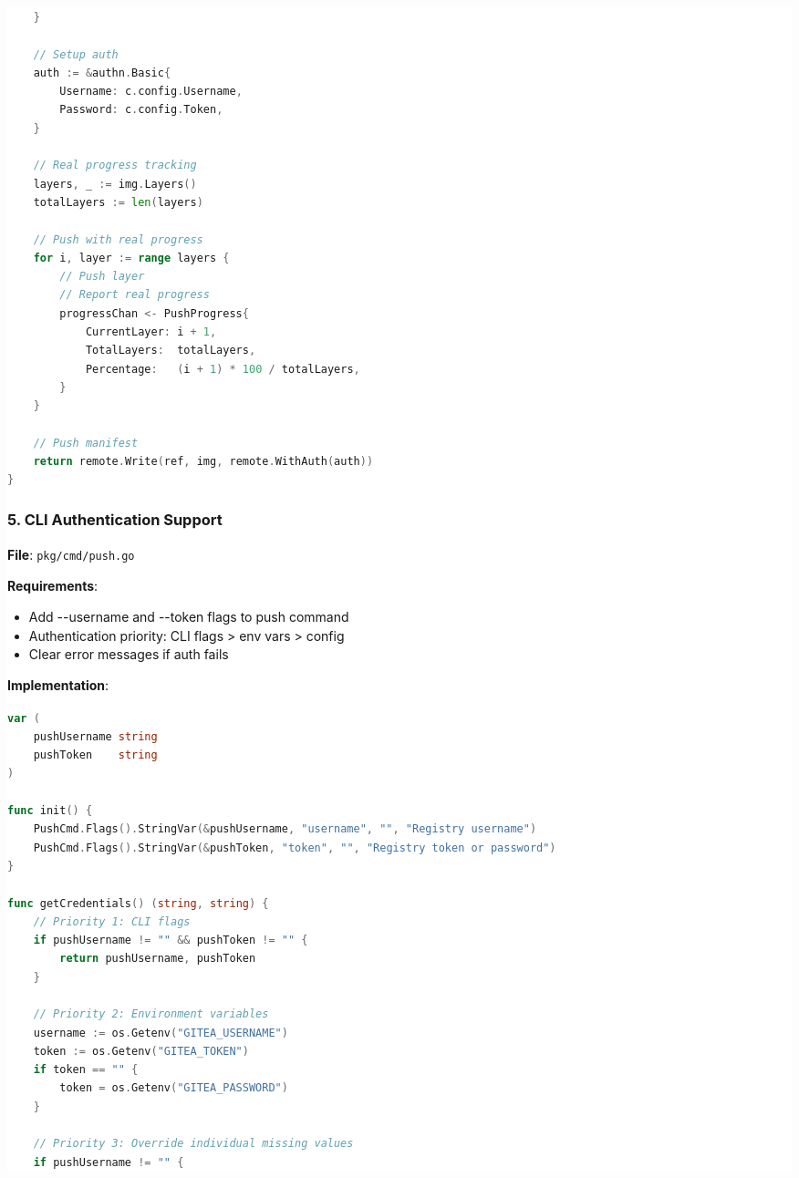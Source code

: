 ```go
    }

    // Setup auth
    auth := &authn.Basic{
        Username: c.config.Username,
        Password: c.config.Token,
    }

    // Real progress tracking
    layers, _ := img.Layers()
    totalLayers := len(layers)

    // Push with real progress
    for i, layer := range layers {
        // Push layer
        // Report real progress
        progressChan <- PushProgress{
            CurrentLayer: i + 1,
            TotalLayers:  totalLayers,
            Percentage:   (i + 1) * 100 / totalLayers,
        }
    }

    // Push manifest
    return remote.Write(ref, img, remote.WithAuth(auth))
}
```

### 5. CLI Authentication Support

**File**: `pkg/cmd/push.go`

**Requirements**:
- Add --username and --token flags to push command
- Authentication priority: CLI flags > env vars > config
- Clear error messages if auth fails

**Implementation**:
```go
var (
    pushUsername string
    pushToken    string
)

func init() {
    PushCmd.Flags().StringVar(&pushUsername, "username", "", "Registry username")
    PushCmd.Flags().StringVar(&pushToken, "token", "", "Registry token or password")
}

func getCredentials() (string, string) {
    // Priority 1: CLI flags
    if pushUsername != "" && pushToken != "" {
        return pushUsername, pushToken
    }

    // Priority 2: Environment variables
    username := os.Getenv("GITEA_USERNAME")
    token := os.Getenv("GITEA_TOKEN")
    if token == "" {
        token = os.Getenv("GITEA_PASSWORD")
    }

    // Priority 3: Override individual missing values
    if pushUsername != "" {
```